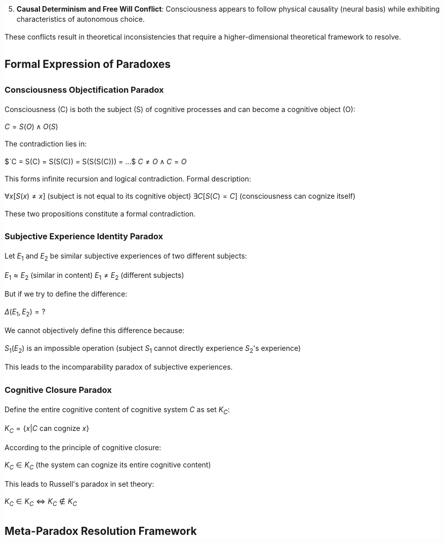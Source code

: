 5. **Causal Determinism and Free Will Conflict**: Consciousness appears to follow physical causality (neural basis) while exhibiting characteristics of autonomous choice.

These conflicts result in theoretical inconsistencies that require a higher-dimensional theoretical framework to resolve.

## Formal Expression of Paradoxes

### Consciousness Objectification Paradox

Consciousness (C) is both the subject (S) of cognitive processes and can become a cognitive object (O):

$`C = S(O) \land O(S)`$

The contradiction lies in:

$`C = S(C) = S(S(C)) = S(S(S(C))) = ...$
$`C \neq O \land C = O`$

This forms infinite recursion and logical contradiction. Formal description:

$`\forall x [S(x) \neq x]`$ (subject is not equal to its cognitive object)
$`\exists C [S(C) = C]`$ (consciousness can cognize itself)

These two propositions constitute a formal contradiction.

### Subjective Experience Identity Paradox

Let $`E_1`$ and $`E_2`$ be similar subjective experiences of two different subjects:

$`E_1 \approx E_2`$ (similar in content)
$`E_1 \neq E_2`$ (different subjects)

But if we try to define the difference:

$`\Delta(E_1, E_2) = ?`$

We cannot objectively define this difference because:

$`S_1(E_2)`$ is an impossible operation (subject $`S_1`$ cannot directly experience $`S_2`$'s experience)

This leads to the incomparability paradox of subjective experiences.

### Cognitive Closure Paradox

Define the entire cognitive content of cognitive system $`C`$ as set $`K_C`$:

$`K_C = \{x | C \text{ can cognize } x\}`$

According to the principle of cognitive closure:

$`K_C \in K_C`$ (the system can cognize its entire cognitive content)

This leads to Russell's paradox in set theory:

$`K_C \in K_C \iff K_C \notin K_C`$

## Meta-Paradox Resolution Framework
